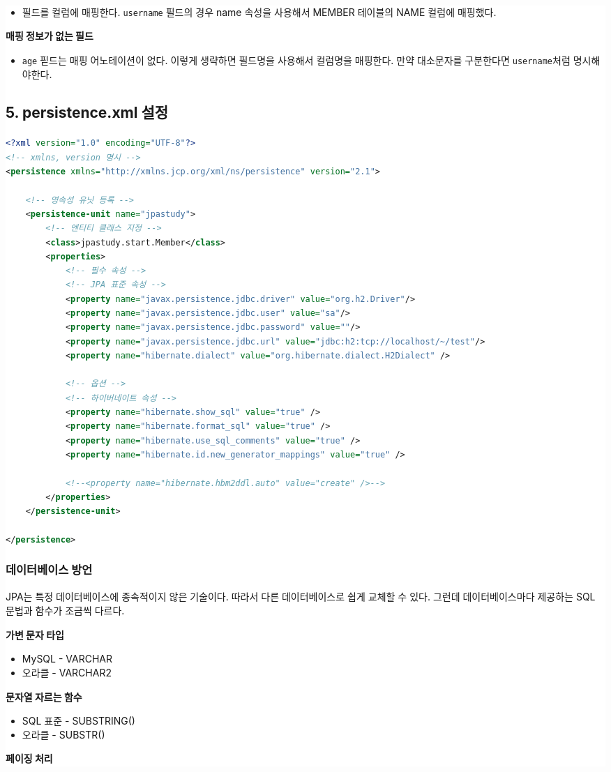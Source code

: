 - 필드를 컬럼에 매핑한다. `username` 필드의 경우 name 속성을 사용해서 MEMBER 테이블의 NAME 컬럼에 매핑했다.

**매핑 정보가 없는 필드**

- `age` 핃드는 매핑 어노테이션이 없다. 이렇게 생략하면 필드명을 사용해서 컬럼명을 매핑한다. 만약 대소문자를 구분한다면 `username`처럼 명시해야한다.

## 5. persistence.xml 설정

```xml
<?xml version="1.0" encoding="UTF-8"?>
<!-- xmlns, version 명시 -->
<persistence xmlns="http://xmlns.jcp.org/xml/ns/persistence" version="2.1">

    <!-- 영속성 유닛 등록 -->
    <persistence-unit name="jpastudy">
        <!-- 엔티티 클래스 지정 -->
        <class>jpastudy.start.Member</class>
        <properties>
            <!-- 필수 속성 -->
            <!-- JPA 표준 속성 -->
            <property name="javax.persistence.jdbc.driver" value="org.h2.Driver"/>
            <property name="javax.persistence.jdbc.user" value="sa"/>
            <property name="javax.persistence.jdbc.password" value=""/>
            <property name="javax.persistence.jdbc.url" value="jdbc:h2:tcp://localhost/~/test"/>
            <property name="hibernate.dialect" value="org.hibernate.dialect.H2Dialect" />

            <!-- 옵션 -->
            <!-- 하이버네이트 속성 -->
            <property name="hibernate.show_sql" value="true" />
            <property name="hibernate.format_sql" value="true" />
            <property name="hibernate.use_sql_comments" value="true" />
            <property name="hibernate.id.new_generator_mappings" value="true" />

            <!--<property name="hibernate.hbm2ddl.auto" value="create" />-->
        </properties>
    </persistence-unit>

</persistence>
```

### 데이터베이스 방언

JPA는 특정 데이터베이스에 종속적이지 않은 기술이다. 따라서 다른 데이터베이스로 쉽게 교체할 수 있다. 그런데 데이터베이스마다 제공하는 SQL 문법과 함수가 조금씩 다르다.

**가변 문자 타입**

- MySQL - VARCHAR
- 오라클 - VARCHAR2

**문자열 자르는 함수**

- SQL 표준 - SUBSTRING()
- 오라클 - SUBSTR()

**페이징 처리**
